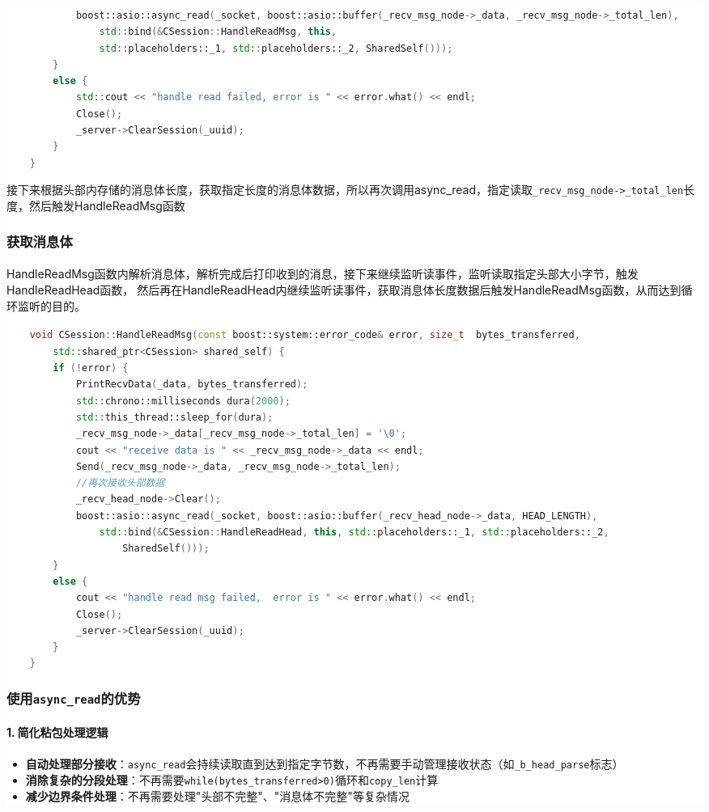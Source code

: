 ```cpp
            boost::asio::async_read(_socket, boost::asio::buffer(_recv_msg_node->_data, _recv_msg_node->_total_len), 
                std::bind(&CSession::HandleReadMsg, this,
                std::placeholders::_1, std::placeholders::_2, SharedSelf()));
        }
        else {
            std::cout << "handle read failed, error is " << error.what() << endl;
            Close();
            _server->ClearSession(_uuid);
        }
    }
```

接下来根据头部内存储的消息体长度，获取指定长度的消息体数据，所以再次调用async_read，指定读取`_recv_msg_node->_total_len`长度，然后触发HandleReadMsg函数

### 获取消息体

HandleReadMsg函数内解析消息体，解析完成后打印收到的消息，接下来继续监听读事件，监听读取指定头部大小字节，触发HandleReadHead函数， 然后再在HandleReadHead内继续监听读事件，获取消息体长度数据后触发HandleReadMsg函数，从而达到循环监听的目的。

```cpp
    void CSession::HandleReadMsg(const boost::system::error_code& error, size_t  bytes_transferred,
        std::shared_ptr<CSession> shared_self) {
        if (!error) {
            PrintRecvData(_data, bytes_transferred);
            std::chrono::milliseconds dura(2000);
            std::this_thread::sleep_for(dura);
            _recv_msg_node->_data[_recv_msg_node->_total_len] = '\0';
            cout << "receive data is " << _recv_msg_node->_data << endl;
            Send(_recv_msg_node->_data, _recv_msg_node->_total_len);
            //再次接收头部数据
            _recv_head_node->Clear();
            boost::asio::async_read(_socket, boost::asio::buffer(_recv_head_node->_data, HEAD_LENGTH),
                std::bind(&CSession::HandleReadHead, this, std::placeholders::_1, std::placeholders::_2,
                    SharedSelf()));
        }
        else {
            cout << "handle read msg failed,  error is " << error.what() << endl;
            Close();
            _server->ClearSession(_uuid);
        }
    }
```

### 使用`async_read`的优势

#### 1. 简化粘包处理逻辑
- **自动处理部分接收**：`async_read`会持续读取直到达到指定字节数，不再需要手动管理接收状态（如`_b_head_parse`标志）
- **消除复杂的分段处理**：不再需要`while(bytes_transferred>0)`循环和`copy_len`计算
- **减少边界条件处理**：不再需要处理"头部不完整"、"消息体不完整"等复杂情况
